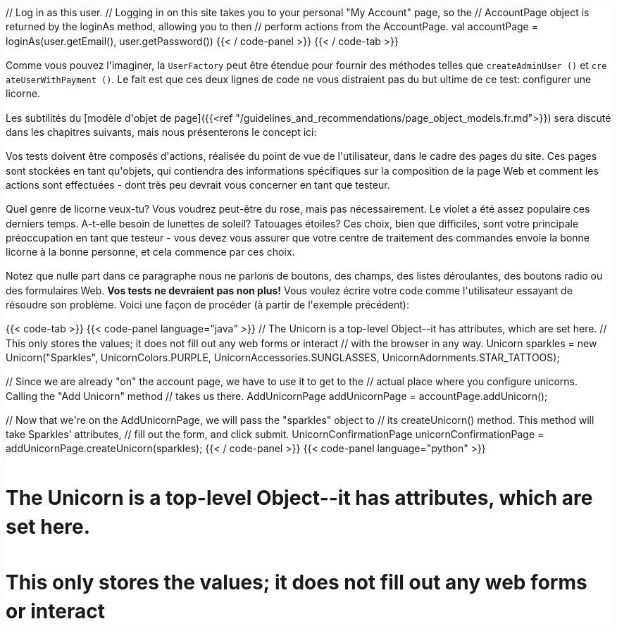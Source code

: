 // Log in as this user.
// Logging in on this site takes you to your personal "My Account" page, so the
// AccountPage object is returned by the loginAs method, allowing you to then
// perform actions from the AccountPage.
val accountPage = loginAs(user.getEmail(), user.getPassword())
  {{< / code-panel >}}
{{< / code-tab >}}

Comme vous pouvez l'imaginer, la `UserFactory` peut être étendue
pour fournir des méthodes telles que `createAdminUser ()` et `createUserWithPayment ()`.
Le fait est que ces deux lignes de code ne vous distraient pas du but ultime de ce test:
configurer une licorne.

Les subtilités du [modèle d'objet de page]({{<ref "/guidelines_and_recommendations/page_object_models.fr.md">}})
sera discuté dans les chapitres suivants, mais nous présenterons le concept ici:

Vos tests doivent être composés d'actions,
réalisée du point de vue de l'utilisateur,
dans le cadre des pages du site.
Ces pages sont stockées en tant qu'objets,
qui contiendra des informations spécifiques sur la composition de la page Web
et comment les actions sont effectuées -
dont très peu devrait vous concerner en tant que testeur.

Quel genre de licorne veux-tu?
Vous voudrez peut-être du rose, mais pas nécessairement.
Le violet a été assez populaire ces derniers temps.
A-t-elle besoin de lunettes de soleil? Tatouages ​​étoiles?
Ces choix, bien que difficiles, sont votre principale préoccupation en tant que testeur -
vous devez vous assurer que votre centre de traitement des commandes
envoie la bonne licorne à la bonne personne,
et cela commence par ces choix.

Notez que nulle part dans ce paragraphe nous ne parlons de boutons,
des champs, des listes déroulantes, des boutons radio ou des formulaires Web.
**Vos tests ne devraient pas non plus!**
Vous voulez écrire votre code comme l'utilisateur essayant de résoudre son problème.
Voici une façon de procéder (à partir de l'exemple précédent):

{{< code-tab >}}
  {{< code-panel language="java" >}}
// The Unicorn is a top-level Object--it has attributes, which are set here. 
// This only stores the values; it does not fill out any web forms or interact
// with the browser in any way.
Unicorn sparkles = new Unicorn("Sparkles", UnicornColors.PURPLE, UnicornAccessories.SUNGLASSES, UnicornAdornments.STAR_TATTOOS);

// Since we are already "on" the account page, we have to use it to get to the
// actual place where you configure unicorns. Calling the "Add Unicorn" method
// takes us there.
AddUnicornPage addUnicornPage = accountPage.addUnicorn();

// Now that we're on the AddUnicornPage, we will pass the "sparkles" object to
// its createUnicorn() method. This method will take Sparkles' attributes,
// fill out the form, and click submit.
UnicornConfirmationPage unicornConfirmationPage = addUnicornPage.createUnicorn(sparkles);
  {{< / code-panel >}}
  {{< code-panel language="python" >}}
# The Unicorn is a top-level Object--it has attributes, which are set here.
# This only stores the values; it does not fill out any web forms or interact